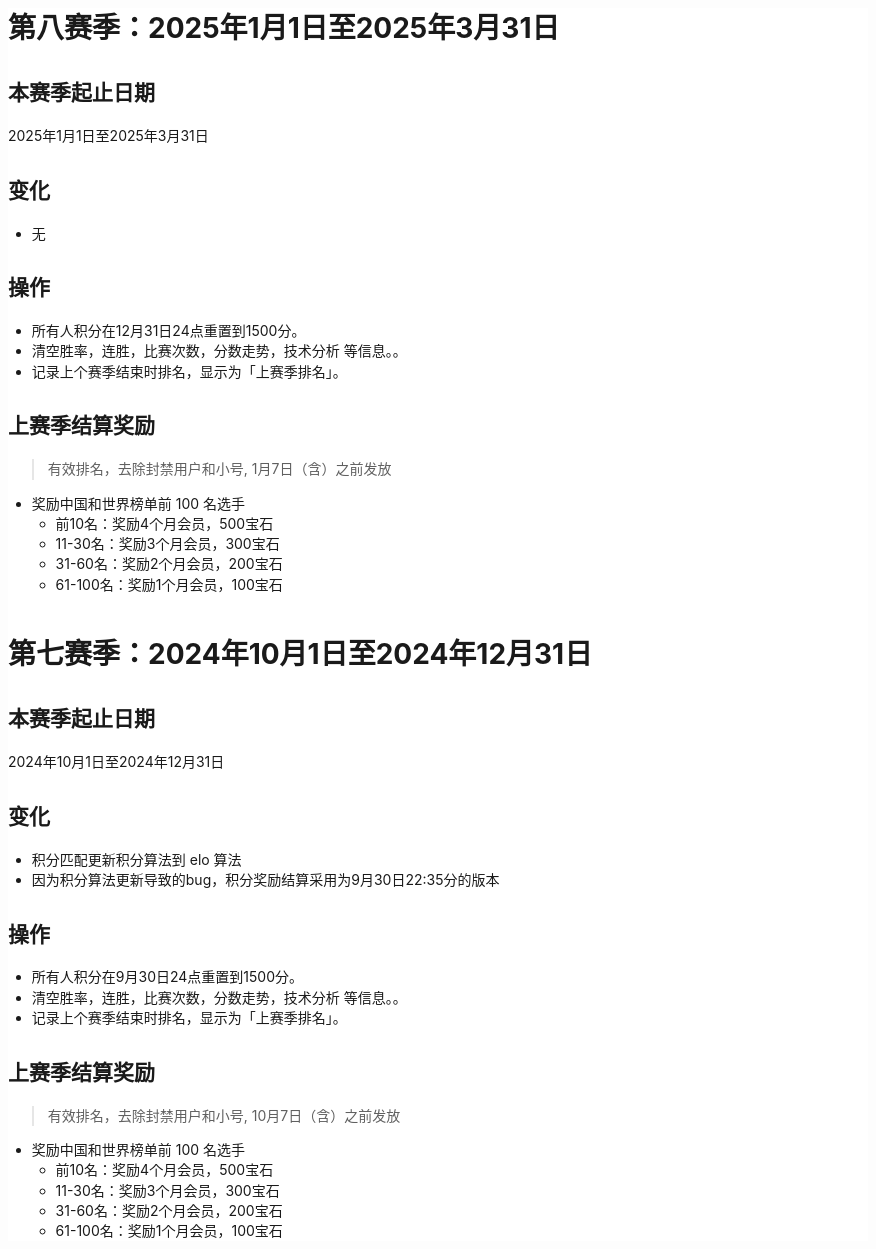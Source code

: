 # 第八赛季：2025年1月1日至2025年3月31日
## 本赛季起止日期
2025年1月1日至2025年3月31日

## 变化
+ 无

## 操作
+ 所有人积分在12月31日24点重置到1500分。
+ 清空胜率，连胜，比赛次数，分数走势，技术分析 等信息。。
+ 记录上个赛季结束时排名，显示为「上赛季排名」。

## 上赛季结算奖励
> 有效排名，去除封禁用户和小号, 1月7日（含）之前发放
>

+ 奖励中国和世界榜单前 100 名选手
    - 前10名：奖励4个月会员，500宝石
    - 11-30名：奖励3个月会员，300宝石
    - 31-60名：奖励2个月会员，200宝石
    - 61-100名：奖励1个月会员，100宝石



# 第七赛季：2024年10月1日至2024年12月31日
## 本赛季起止日期
2024年10月1日至2024年12月31日

## 变化
+ 积分匹配更新积分算法到 elo 算法
+ 因为积分算法更新导致的bug，积分奖励结算采用为9月30日22:35分的版本

## 操作
+ 所有人积分在9月30日24点重置到1500分。
+ 清空胜率，连胜，比赛次数，分数走势，技术分析 等信息。。
+ 记录上个赛季结束时排名，显示为「上赛季排名」。

## 上赛季结算奖励
> 有效排名，去除封禁用户和小号, 10月7日（含）之前发放
>

+ 奖励中国和世界榜单前 100 名选手
    - 前10名：奖励4个月会员，500宝石
    - 11-30名：奖励3个月会员，300宝石
    - 31-60名：奖励2个月会员，200宝石
    - 61-100名：奖励1个月会员，100宝石
